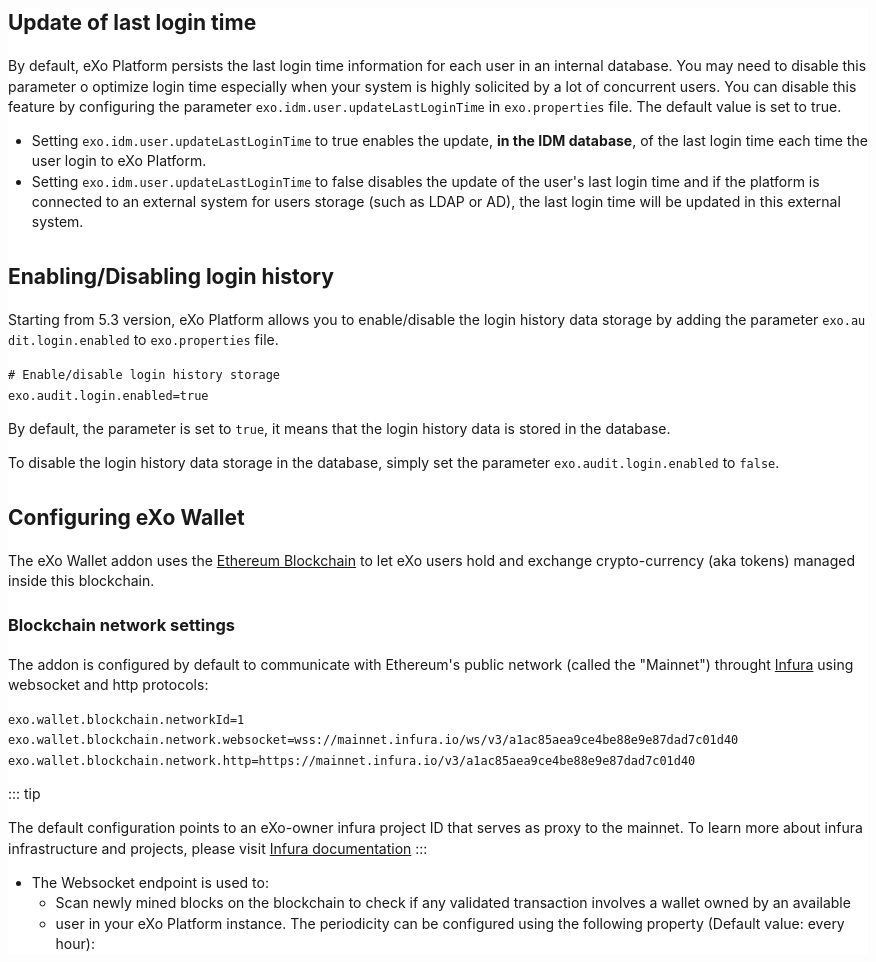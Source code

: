 ## Update of last login time

By default, eXo Platform persists the last login time information for each user in an internal database. You may need to disable this parameter o optimize login time especially when your system is highly solicited by a lot of concurrent users. You can disable this feature by configuring the parameter `exo.idm.user.updateLastLoginTime` in `exo.properties` file. The default value is set to true.

- Setting `exo.idm.user.updateLastLoginTime` to true enables the update, **in the IDM database**, of the last login time each time the user login to eXo Platform.
- Setting `exo.idm.user.updateLastLoginTime` to false disables the update of the user\'s last login time and if the platform is connected to an external system for users storage (such as LDAP or AD), the last login time will be updated in this external system.

## Enabling/Disabling login history

Starting from 5.3 version, eXo Platform allows you to enable/disable the login history data storage by adding the parameter `exo.audit.login.enabled` to `exo.properties` file.

```properties
# Enable/disable login history storage
exo.audit.login.enabled=true
```

By default, the parameter is set to `true`, it means that the login history data is stored in the database.

To disable the login history data storage in the database, simply set the parameter `exo.audit.login.enabled` to `false`.

## Configuring eXo Wallet

The eXo Wallet addon uses the [Ethereum Blockchain](https://www.ethereum.org/) to let eXo users hold and exchange crypto-currency (aka tokens) managed inside this blockchain.

### Blockchain network settings

The addon is configured by default to communicate with Ethereum\'s public network (called the \"Mainnet\") throught [Infura](https://infura.io/) using websocket and http protocols:

``` properties
exo.wallet.blockchain.networkId=1
exo.wallet.blockchain.network.websocket=wss://mainnet.infura.io/ws/v3/a1ac85aea9ce4be88e9e87dad7c01d40
exo.wallet.blockchain.network.http=https://mainnet.infura.io/v3/a1ac85aea9ce4be88e9e87dad7c01d40
```

::: tip

The default configuration points to an eXo-owner infura project ID that serves as proxy to the mainnet. To learn more about infura infrastructure and projects, please visit [Infura documentation](https://infura.io/docs/)
:::

- The Websocket endpoint is used to:
  - Scan newly mined blocks on the blockchain to check if any validated transaction involves a wallet owned by an available 
  - user in your eXo Platform instance. The periodicity can be configured using the following property (Default value: every hour):
